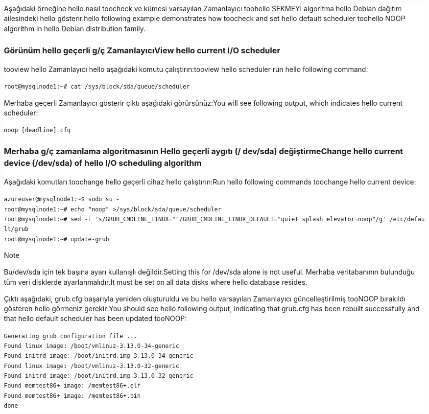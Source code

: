 <span data-ttu-id="0cf3b-171">Aşağıdaki örneğine hello nasıl toocheck ve kümesi varsayılan Zamanlayıcı toohello SEKMEYİ algoritma hello Debian dağıtım ailesindeki hello gösterir.</span><span class="sxs-lookup"><span data-stu-id="0cf3b-171">hello following example demonstrates how toocheck and set hello default scheduler toohello NOOP algorithm in hello Debian distribution family.</span></span>  

### <a name="view-hello-current-io-scheduler"></a><span data-ttu-id="0cf3b-172">Görünüm hello geçerli g/ç Zamanlayıcı</span><span class="sxs-lookup"><span data-stu-id="0cf3b-172">View hello current I/O scheduler</span></span>
<span data-ttu-id="0cf3b-173">tooview hello Zamanlayıcı hello aşağıdaki komutu çalıştırın:</span><span class="sxs-lookup"><span data-stu-id="0cf3b-173">tooview hello scheduler run hello following command:</span></span>  

    root@mysqlnode1:~# cat /sys/block/sda/queue/scheduler

<span data-ttu-id="0cf3b-174">Merhaba geçerli Zamanlayıcı gösterir çıktı aşağıdaki görürsünüz:</span><span class="sxs-lookup"><span data-stu-id="0cf3b-174">You will see following output, which indicates hello current scheduler:</span></span>  

    noop [deadline] cfq


### <a name="change-hello-current-device-devsda-of-hello-io-scheduling-algorithm"></a><span data-ttu-id="0cf3b-175">Merhaba g/ç zamanlama algoritmasının Hello geçerli aygıtı (/ dev/sda) değiştirme</span><span class="sxs-lookup"><span data-stu-id="0cf3b-175">Change hello current device (/dev/sda) of hello I/O scheduling algorithm</span></span>
<span data-ttu-id="0cf3b-176">Aşağıdaki komutları toochange hello geçerli cihaz hello çalıştırın:</span><span class="sxs-lookup"><span data-stu-id="0cf3b-176">Run hello following commands toochange hello current device:</span></span>  

    azureuser@mysqlnode1:~$ sudo su -
    root@mysqlnode1:~# echo "noop" >/sys/block/sda/queue/scheduler
    root@mysqlnode1:~# sed -i 's/GRUB_CMDLINE_LINUX=""/GRUB_CMDLINE_LINUX_DEFAULT="quiet splash elevator=noop"/g' /etc/default/grub
    root@mysqlnode1:~# update-grub

> [!NOTE]
> <span data-ttu-id="0cf3b-177">Bu/dev/sda için tek başına ayarı kullanışlı değildir.</span><span class="sxs-lookup"><span data-stu-id="0cf3b-177">Setting this for /dev/sda alone is not useful.</span></span> <span data-ttu-id="0cf3b-178">Merhaba veritabanının bulunduğu tüm veri disklerde ayarlanmalıdır.</span><span class="sxs-lookup"><span data-stu-id="0cf3b-178">It must be set on all data disks where hello database resides.</span></span>  
>
>

<span data-ttu-id="0cf3b-179">Çıktı aşağıdaki, grub.cfg başarıyla yeniden oluşturuldu ve bu hello varsayılan Zamanlayıcı güncelleştirilmiş tooNOOP bırakıldı gösteren hello görmeniz gerekir:</span><span class="sxs-lookup"><span data-stu-id="0cf3b-179">You should see hello following output, indicating that grub.cfg has been rebuilt successfully and that hello default scheduler has been updated tooNOOP:</span></span>  

    Generating grub configuration file ...
    Found linux image: /boot/vmlinuz-3.13.0-34-generic
    Found initrd image: /boot/initrd.img-3.13.0-34-generic
    Found linux image: /boot/vmlinuz-3.13.0-32-generic
    Found initrd image: /boot/initrd.img-3.13.0-32-generic
    Found memtest86+ image: /memtest86+.elf
    Found memtest86+ image: /memtest86+.bin
    done
